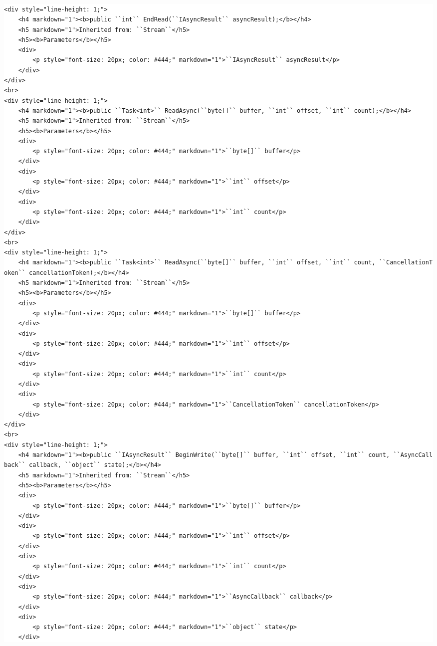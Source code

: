 	<div style="line-height: 1;">
		<h4 markdown="1"><b>public ``int`` EndRead(``IAsyncResult`` asyncResult);</b></h4>
		<h5 markdown="1">Inherited from: ``Stream``</h5>
		<h5><b>Parameters</b></h5>
		<div>
			<p style="font-size: 20px; color: #444;" markdown="1">``IAsyncResult`` asyncResult</p>
		</div>
	</div>
	<br>
	<div style="line-height: 1;">
		<h4 markdown="1"><b>public ``Task<int>`` ReadAsync(``byte[]`` buffer, ``int`` offset, ``int`` count);</b></h4>
		<h5 markdown="1">Inherited from: ``Stream``</h5>
		<h5><b>Parameters</b></h5>
		<div>
			<p style="font-size: 20px; color: #444;" markdown="1">``byte[]`` buffer</p>
		</div>
		<div>
			<p style="font-size: 20px; color: #444;" markdown="1">``int`` offset</p>
		</div>
		<div>
			<p style="font-size: 20px; color: #444;" markdown="1">``int`` count</p>
		</div>
	</div>
	<br>
	<div style="line-height: 1;">
		<h4 markdown="1"><b>public ``Task<int>`` ReadAsync(``byte[]`` buffer, ``int`` offset, ``int`` count, ``CancellationToken`` cancellationToken);</b></h4>
		<h5 markdown="1">Inherited from: ``Stream``</h5>
		<h5><b>Parameters</b></h5>
		<div>
			<p style="font-size: 20px; color: #444;" markdown="1">``byte[]`` buffer</p>
		</div>
		<div>
			<p style="font-size: 20px; color: #444;" markdown="1">``int`` offset</p>
		</div>
		<div>
			<p style="font-size: 20px; color: #444;" markdown="1">``int`` count</p>
		</div>
		<div>
			<p style="font-size: 20px; color: #444;" markdown="1">``CancellationToken`` cancellationToken</p>
		</div>
	</div>
	<br>
	<div style="line-height: 1;">
		<h4 markdown="1"><b>public ``IAsyncResult`` BeginWrite(``byte[]`` buffer, ``int`` offset, ``int`` count, ``AsyncCallback`` callback, ``object`` state);</b></h4>
		<h5 markdown="1">Inherited from: ``Stream``</h5>
		<h5><b>Parameters</b></h5>
		<div>
			<p style="font-size: 20px; color: #444;" markdown="1">``byte[]`` buffer</p>
		</div>
		<div>
			<p style="font-size: 20px; color: #444;" markdown="1">``int`` offset</p>
		</div>
		<div>
			<p style="font-size: 20px; color: #444;" markdown="1">``int`` count</p>
		</div>
		<div>
			<p style="font-size: 20px; color: #444;" markdown="1">``AsyncCallback`` callback</p>
		</div>
		<div>
			<p style="font-size: 20px; color: #444;" markdown="1">``object`` state</p>
		</div>